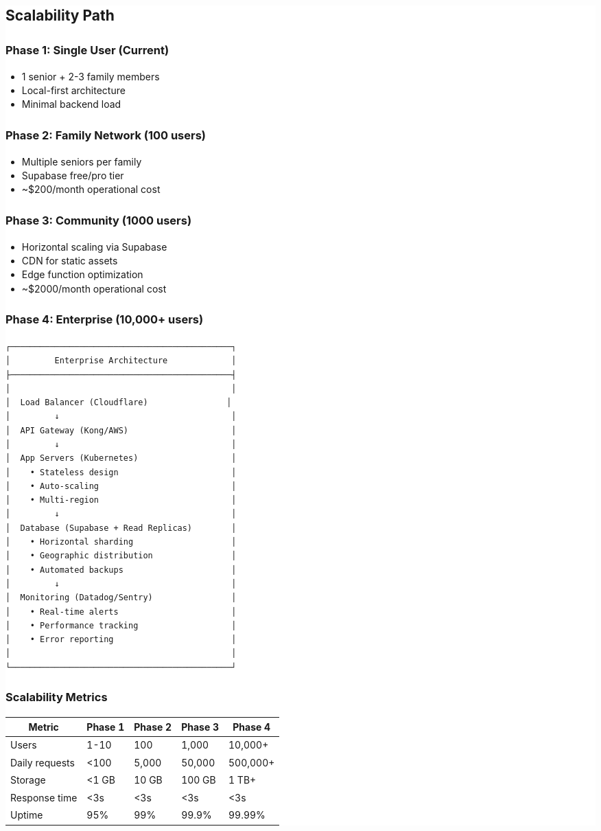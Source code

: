 ## Scalability Path

### Phase 1: Single User (Current)
- 1 senior + 2-3 family members
- Local-first architecture
- Minimal backend load

### Phase 2: Family Network (100 users)
- Multiple seniors per family
- Supabase free/pro tier
- ~$200/month operational cost

### Phase 3: Community (1000 users)
- Horizontal scaling via Supabase
- CDN for static assets
- Edge function optimization
- ~$2000/month operational cost

### Phase 4: Enterprise (10,000+ users)
```
┌─────────────────────────────────────────────┐
│         Enterprise Architecture             │
├─────────────────────────────────────────────┤
│                                             │
│  Load Balancer (Cloudflare)                │
│         ↓                                   │
│  API Gateway (Kong/AWS)                     │
│         ↓                                   │
│  App Servers (Kubernetes)                   │
│    • Stateless design                       │
│    • Auto-scaling                           │
│    • Multi-region                           │
│         ↓                                   │
│  Database (Supabase + Read Replicas)        │
│    • Horizontal sharding                    │
│    • Geographic distribution                │
│    • Automated backups                      │
│         ↓                                   │
│  Monitoring (Datadog/Sentry)                │
│    • Real-time alerts                       │
│    • Performance tracking                   │
│    • Error reporting                        │
│                                             │
└─────────────────────────────────────────────┘
```

### Scalability Metrics

| Metric | Phase 1 | Phase 2 | Phase 3 | Phase 4 |
|--------|---------|---------|---------|---------|
| Users | 1-10 | 100 | 1,000 | 10,000+ |
| Daily requests | <100 | 5,000 | 50,000 | 500,000+ |
| Storage | <1 GB | 10 GB | 100 GB | 1 TB+ |
| Response time | <3s | <3s | <3s | <3s |
| Uptime | 95% | 99% | 99.9% | 99.99% |
